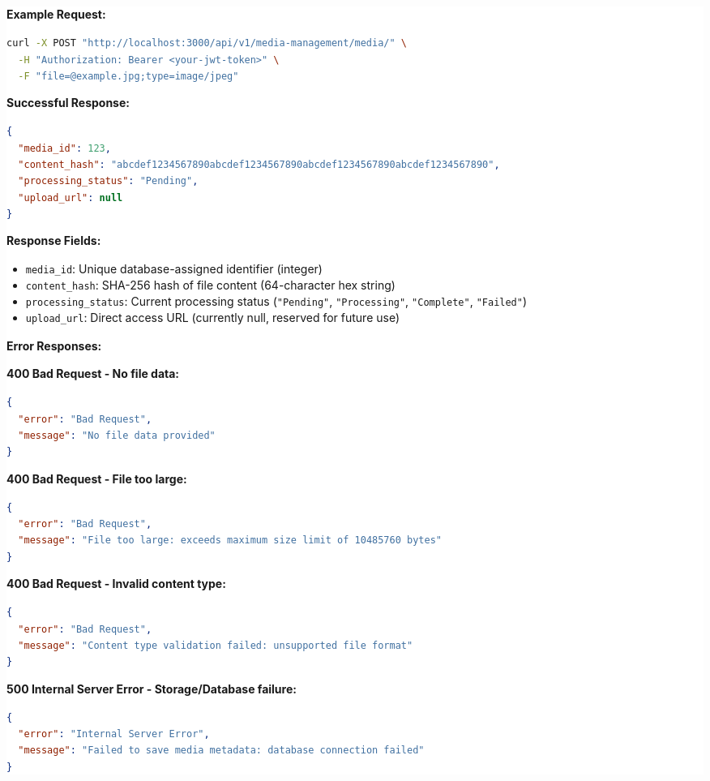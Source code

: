 **Example Request:**

```bash
curl -X POST "http://localhost:3000/api/v1/media-management/media/" \
  -H "Authorization: Bearer <your-jwt-token>" \
  -F "file=@example.jpg;type=image/jpeg"
```

**Successful Response:**

```json
{
  "media_id": 123,
  "content_hash": "abcdef1234567890abcdef1234567890abcdef1234567890abcdef1234567890",
  "processing_status": "Pending",
  "upload_url": null
}
```

**Response Fields:**

- `media_id`: Unique database-assigned identifier (integer)
- `content_hash`: SHA-256 hash of file content (64-character hex string)
- `processing_status`: Current processing status (`"Pending"`, `"Processing"`, `"Complete"`, `"Failed"`)
- `upload_url`: Direct access URL (currently null, reserved for future use)

**Error Responses:**

**400 Bad Request - No file data:**

```json
{
  "error": "Bad Request",
  "message": "No file data provided"
}
```

**400 Bad Request - File too large:**

```json
{
  "error": "Bad Request",
  "message": "File too large: exceeds maximum size limit of 10485760 bytes"
}
```

**400 Bad Request - Invalid content type:**

```json
{
  "error": "Bad Request",
  "message": "Content type validation failed: unsupported file format"
}
```

**500 Internal Server Error - Storage/Database failure:**

```json
{
  "error": "Internal Server Error",
  "message": "Failed to save media metadata: database connection failed"
}
```
